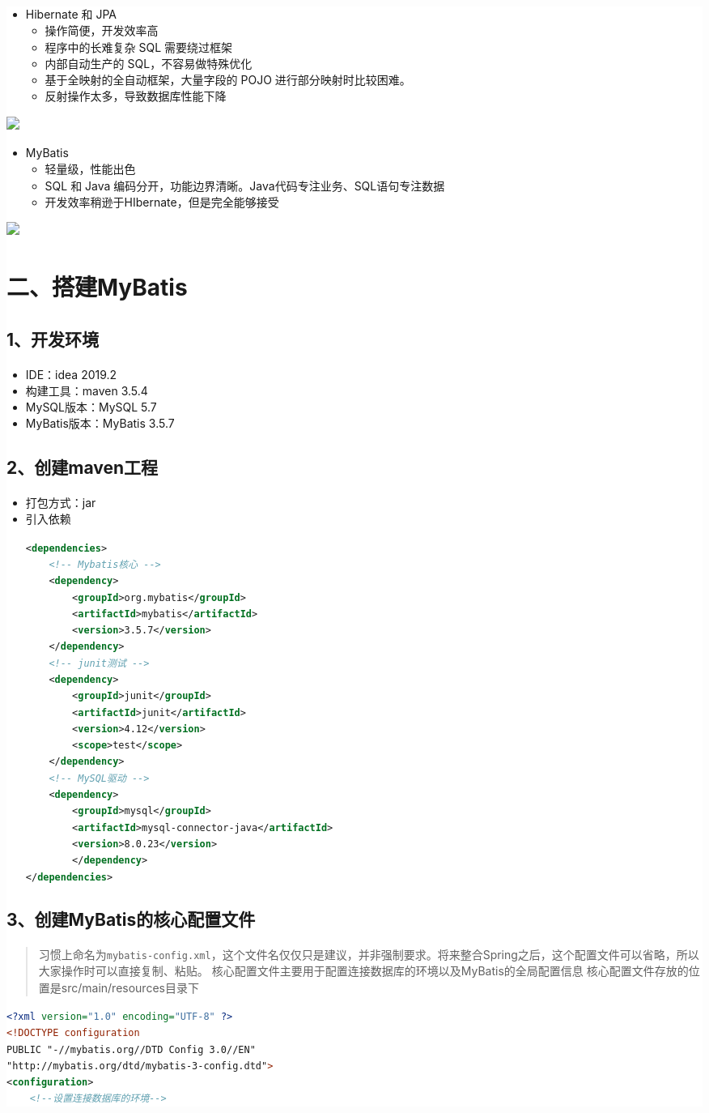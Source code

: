 - Hibernate 和 JPA
	- 操作简便，开发效率高  
	- 程序中的长难复杂 SQL 需要绕过框架  
	- 内部自动生产的 SQL，不容易做特殊优化  
	- 基于全映射的全自动框架，大量字段的 POJO 进行部分映射时比较困难。  
	- 反射操作太多，导致数据库性能下降

![](F:/JAVA全栈开发资料/尚硅谷Java学科全套教程/3.尚硅谷全套JAVA教程--JavaEE必备/尚硅谷Mybatis视频教程/MyBatis笔记/Resources/Snipaste_2022-04-12_17-59-48.png)

- MyBatis
	- 轻量级，性能出色  
	- SQL 和 Java 编码分开，功能边界清晰。Java代码专注业务、SQL语句专注数据  
	- 开发效率稍逊于HIbernate，但是完全能够接受

![](F:/JAVA全栈开发资料/尚硅谷Java学科全套教程/3.尚硅谷全套JAVA教程--JavaEE必备/尚硅谷Mybatis视频教程/MyBatis笔记/Resources/Snipaste_2022-04-12_18-00-23.png)

# 二、搭建MyBatis
## 1、开发环境
- IDE：idea 2019.2  
- 构建工具：maven 3.5.4  
- MySQL版本：MySQL 5.7  
- MyBatis版本：MyBatis 3.5.7
## 2、创建maven工程
- 打包方式：jar
- 引入依赖
	```xml
	<dependencies>
		<!-- Mybatis核心 -->
		<dependency>
			<groupId>org.mybatis</groupId>
			<artifactId>mybatis</artifactId>
			<version>3.5.7</version>
		</dependency>
		<!-- junit测试 -->
		<dependency>
			<groupId>junit</groupId>
			<artifactId>junit</artifactId>
			<version>4.12</version>
			<scope>test</scope>
		</dependency>
		<!-- MySQL驱动 -->
		<dependency>
			<groupId>mysql</groupId>
			<artifactId>mysql-connector-java</artifactId>
			<version>8.0.23</version>
			</dependency>
	</dependencies>
	```
## 3、创建MyBatis的核心配置文件
>习惯上命名为`mybatis-config.xml`，这个文件名仅仅只是建议，并非强制要求。将来整合Spring之后，这个配置文件可以省略，所以大家操作时可以直接复制、粘贴。
>核心配置文件主要用于配置连接数据库的环境以及MyBatis的全局配置信息
>核心配置文件存放的位置是src/main/resources目录下
```xml
<?xml version="1.0" encoding="UTF-8" ?>  
<!DOCTYPE configuration  
PUBLIC "-//mybatis.org//DTD Config 3.0//EN"  
"http://mybatis.org/dtd/mybatis-3-config.dtd">  
<configuration>  
	<!--设置连接数据库的环境-->  
```
